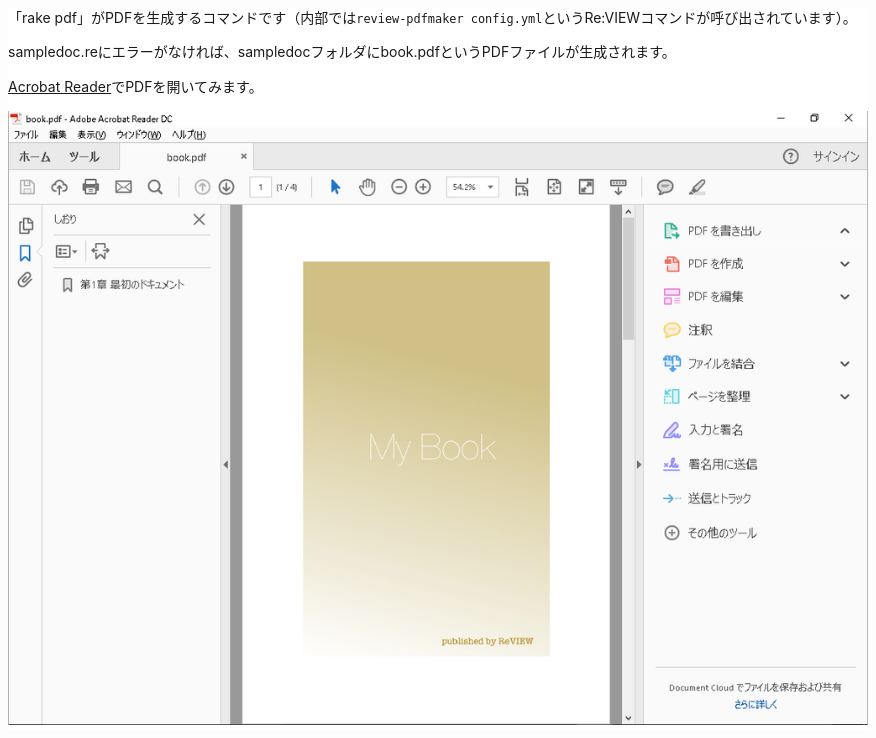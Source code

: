 「rake pdf」がPDFを生成するコマンドです（内部では`review-pdfmaker config.yml`というRe:VIEWコマンドが呼び出されています）。

sampledoc.reにエラーがなければ、sampledocフォルダにbook.pdfというPDFファイルが生成されます。

[Acrobat Reader](https://get.adobe.com/jp/reader/)でPDFを開いてみます。

![book.pdfの表紙](windows-img/review3.png)
